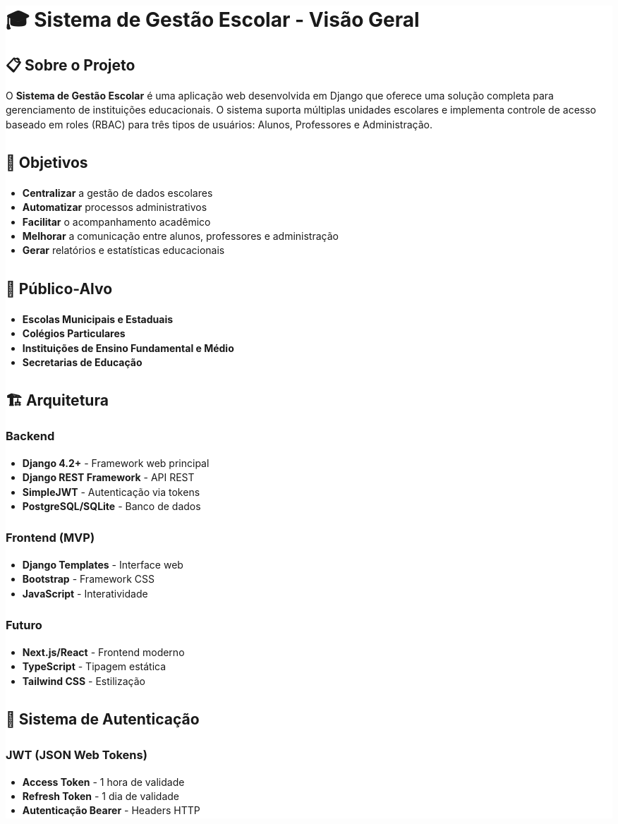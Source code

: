 # 🎓 Sistema de Gestão Escolar - Visão Geral

## 📋 Sobre o Projeto

O **Sistema de Gestão Escolar** é uma aplicação web desenvolvida em Django que oferece uma solução completa para gerenciamento de instituições educacionais. O sistema suporta múltiplas unidades escolares e implementa controle de acesso baseado em roles (RBAC) para três tipos de usuários: Alunos, Professores e Administração.

## 🎯 Objetivos

- **Centralizar** a gestão de dados escolares
- **Automatizar** processos administrativos
- **Facilitar** o acompanhamento acadêmico
- **Melhorar** a comunicação entre alunos, professores e administração
- **Gerar** relatórios e estatísticas educacionais

## 👥 Público-Alvo

- **Escolas Municipais e Estaduais**
- **Colégios Particulares**
- **Instituições de Ensino Fundamental e Médio**
- **Secretarias de Educação**

## 🏗️ Arquitetura

### Backend
- **Django 4.2+** - Framework web principal
- **Django REST Framework** - API REST
- **SimpleJWT** - Autenticação via tokens
- **PostgreSQL/SQLite** - Banco de dados

### Frontend (MVP)
- **Django Templates** - Interface web
- **Bootstrap** - Framework CSS
- **JavaScript** - Interatividade

### Futuro
- **Next.js/React** - Frontend moderno
- **TypeScript** - Tipagem estática
- **Tailwind CSS** - Estilização

## 🔐 Sistema de Autenticação

### JWT (JSON Web Tokens)
- **Access Token** - 1 hora de validade
- **Refresh Token** - 1 dia de validade
- **Autenticação Bearer** - Headers HTTP
